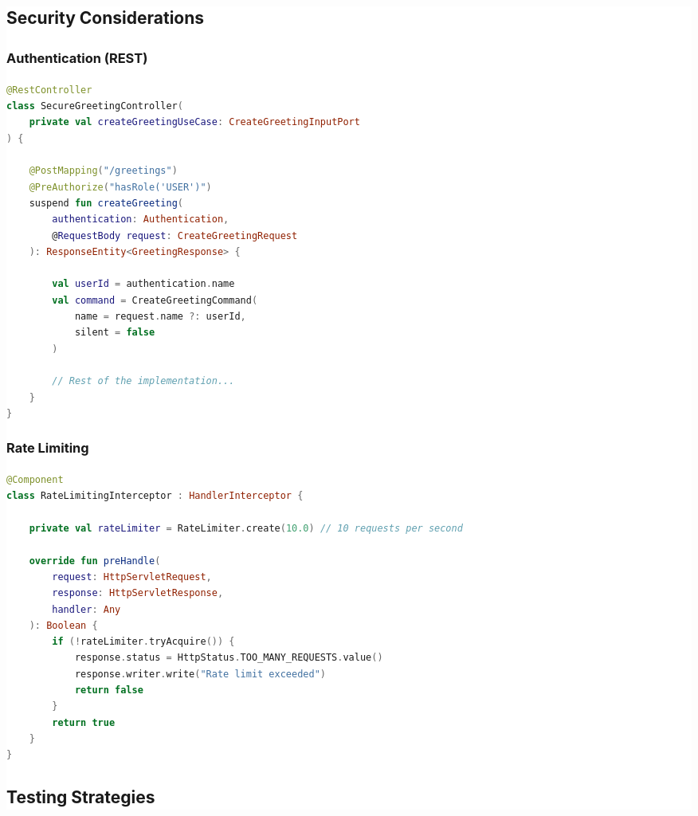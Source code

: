 ## Security Considerations

### Authentication (REST)

```kotlin
@RestController
class SecureGreetingController(
    private val createGreetingUseCase: CreateGreetingInputPort
) {
    
    @PostMapping("/greetings")
    @PreAuthorize("hasRole('USER')")
    suspend fun createGreeting(
        authentication: Authentication,
        @RequestBody request: CreateGreetingRequest
    ): ResponseEntity<GreetingResponse> {
        
        val userId = authentication.name
        val command = CreateGreetingCommand(
            name = request.name ?: userId,
            silent = false
        )
        
        // Rest of the implementation...
    }
}
```

### Rate Limiting

```kotlin
@Component
class RateLimitingInterceptor : HandlerInterceptor {
    
    private val rateLimiter = RateLimiter.create(10.0) // 10 requests per second
    
    override fun preHandle(
        request: HttpServletRequest,
        response: HttpServletResponse,
        handler: Any
    ): Boolean {
        if (!rateLimiter.tryAcquire()) {
            response.status = HttpStatus.TOO_MANY_REQUESTS.value()
            response.writer.write("Rate limit exceeded")
            return false
        }
        return true
    }
}
```

## Testing Strategies
